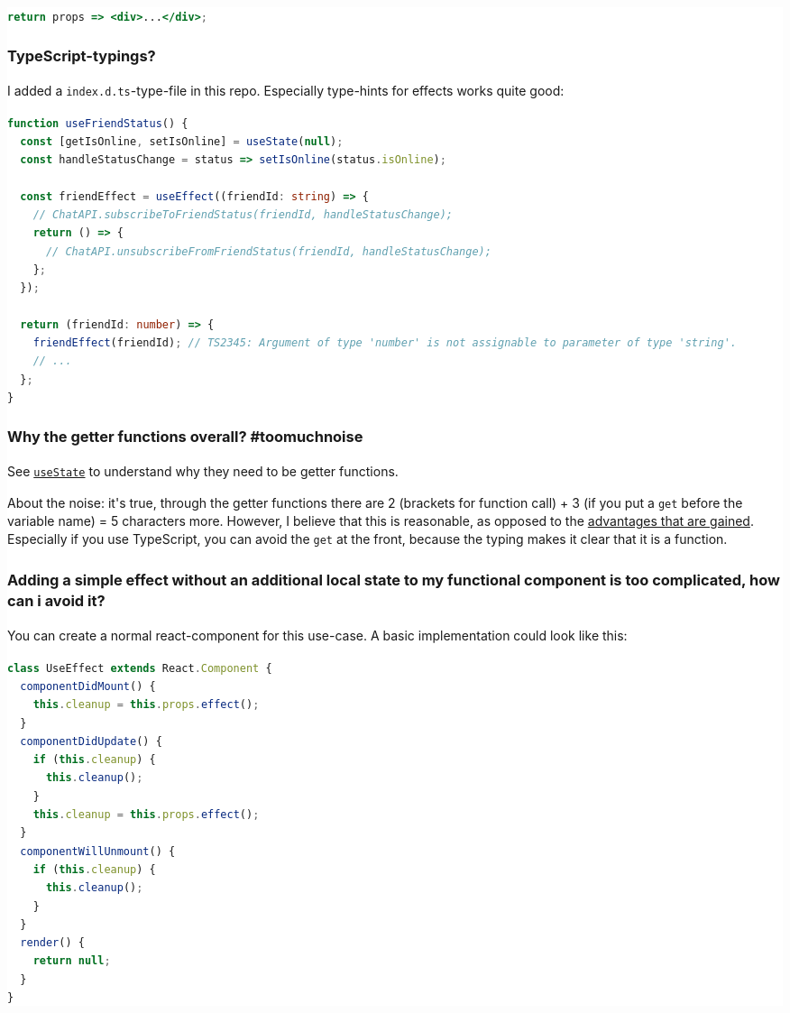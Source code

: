 ```jsx
return props => <div>...</div>;
```

### TypeScript-typings?

I added a `index.d.ts`-type-file in this repo. Especially type-hints for effects works quite good:

```typescript
function useFriendStatus() {
  const [getIsOnline, setIsOnline] = useState(null);
  const handleStatusChange = status => setIsOnline(status.isOnline);

  const friendEffect = useEffect((friendId: string) => {
    // ChatAPI.subscribeToFriendStatus(friendId, handleStatusChange);
    return () => {
      // ChatAPI.unsubscribeFromFriendStatus(friendId, handleStatusChange);
    };
  });

  return (friendId: number) => {
    friendEffect(friendId); // TS2345: Argument of type 'number' is not assignable to parameter of type 'string'.
    // ...
  };
}
```

### Why the getter functions overall? #toomuchnoise

See [`useState`](#usestate) to understand why they need to be getter functions.

About the noise: it's true, through the getter functions there are 2 (brackets for function call) + 3 (if you put a `get` before the variable name) = 5 characters more. However, I believe that this is reasonable, as opposed to the [advantages that are gained](#why-the-factory-pattern-if-the-current-react-proposal-is-so-popular). Especially if you use TypeScript, you can avoid the `get` at the front, because the typing makes it clear that it is a function.

### Adding a simple effect without an additional local state to my functional component is too complicated, how can i avoid it?

You can create a normal react-component for this use-case. A basic implementation could look like this:

```jsx
class UseEffect extends React.Component {
  componentDidMount() {
    this.cleanup = this.props.effect();
  }
  componentDidUpdate() {
    if (this.cleanup) {
      this.cleanup();
    }
    this.cleanup = this.props.effect();
  }
  componentWillUnmount() {
    if (this.cleanup) {
      this.cleanup();
    }
  }
  render() {
    return null;
  }
}
```
